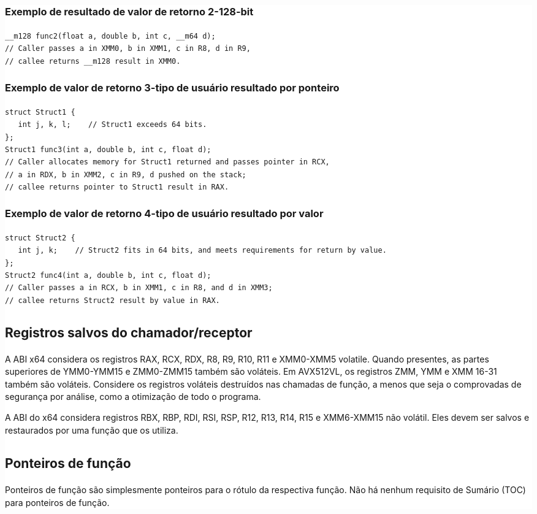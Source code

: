 ### <a name="example-of-return-value-2---128-bit-result"></a>Exemplo de resultado de valor de retorno 2-128-bit

```Output
__m128 func2(float a, double b, int c, __m64 d);
// Caller passes a in XMM0, b in XMM1, c in R8, d in R9,
// callee returns __m128 result in XMM0.
```

### <a name="example-of-return-value-3---user-type-result-by-pointer"></a>Exemplo de valor de retorno 3-tipo de usuário resultado por ponteiro

```Output
struct Struct1 {
   int j, k, l;    // Struct1 exceeds 64 bits.
};
Struct1 func3(int a, double b, int c, float d);
// Caller allocates memory for Struct1 returned and passes pointer in RCX,
// a in RDX, b in XMM2, c in R9, d pushed on the stack;
// callee returns pointer to Struct1 result in RAX.
```

### <a name="example-of-return-value-4---user-type-result-by-value"></a>Exemplo de valor de retorno 4-tipo de usuário resultado por valor

```Output
struct Struct2 {
   int j, k;    // Struct2 fits in 64 bits, and meets requirements for return by value.
};
Struct2 func4(int a, double b, int c, float d);
// Caller passes a in RCX, b in XMM1, c in R8, and d in XMM3;
// callee returns Struct2 result by value in RAX.
```

## <a name="callercallee-saved-registers"></a>Registros salvos do chamador/receptor

A ABI x64 considera os registros RAX, RCX, RDX, R8, R9, R10, R11 e XMM0-XMM5 volatile. Quando presentes, as partes superiores de YMM0-YMM15 e ZMM0-ZMM15 também são voláteis. Em AVX512VL, os registros ZMM, YMM e XMM 16-31 também são voláteis. Considere os registros voláteis destruídos nas chamadas de função, a menos que seja o comprovadas de segurança por análise, como a otimização de todo o programa.

A ABI do x64 considera registros RBX, RBP, RDI, RSI, RSP, R12, R13, R14, R15 e XMM6-XMM15 não volátil. Eles devem ser salvos e restaurados por uma função que os utiliza.

## <a name="function-pointers"></a>Ponteiros de função

Ponteiros de função são simplesmente ponteiros para o rótulo da respectiva função. Não há nenhum requisito de Sumário (TOC) para ponteiros de função.

